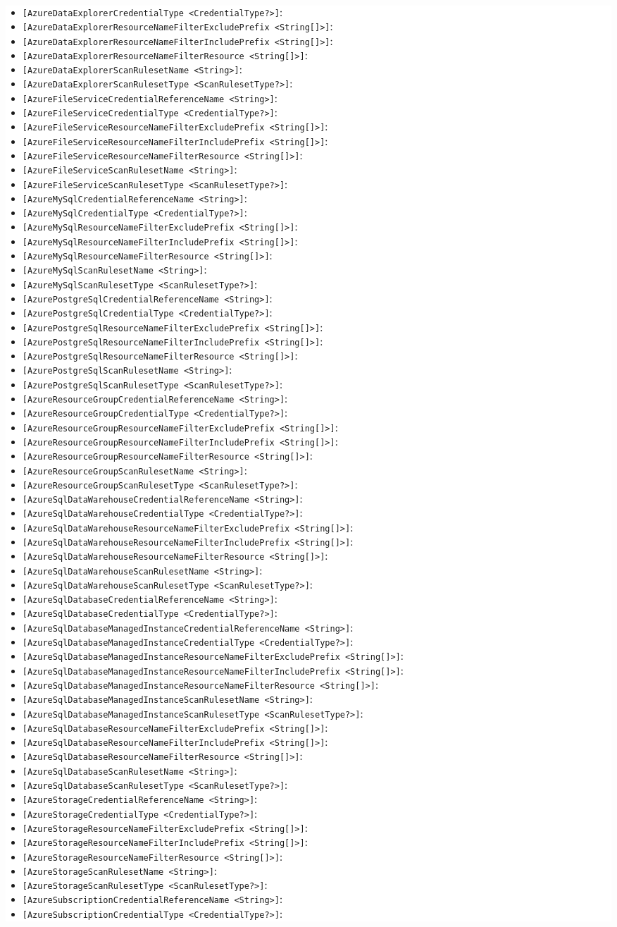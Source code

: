   - `[AzureDataExplorerCredentialType <CredentialType?>]`:
  - `[AzureDataExplorerResourceNameFilterExcludePrefix <String[]>]`:
  - `[AzureDataExplorerResourceNameFilterIncludePrefix <String[]>]`:
  - `[AzureDataExplorerResourceNameFilterResource <String[]>]`:
  - `[AzureDataExplorerScanRulesetName <String>]`:
  - `[AzureDataExplorerScanRulesetType <ScanRulesetType?>]`:
  - `[AzureFileServiceCredentialReferenceName <String>]`:
  - `[AzureFileServiceCredentialType <CredentialType?>]`:
  - `[AzureFileServiceResourceNameFilterExcludePrefix <String[]>]`:
  - `[AzureFileServiceResourceNameFilterIncludePrefix <String[]>]`:
  - `[AzureFileServiceResourceNameFilterResource <String[]>]`:
  - `[AzureFileServiceScanRulesetName <String>]`:
  - `[AzureFileServiceScanRulesetType <ScanRulesetType?>]`:
  - `[AzureMySqlCredentialReferenceName <String>]`:
  - `[AzureMySqlCredentialType <CredentialType?>]`:
  - `[AzureMySqlResourceNameFilterExcludePrefix <String[]>]`:
  - `[AzureMySqlResourceNameFilterIncludePrefix <String[]>]`:
  - `[AzureMySqlResourceNameFilterResource <String[]>]`:
  - `[AzureMySqlScanRulesetName <String>]`:
  - `[AzureMySqlScanRulesetType <ScanRulesetType?>]`:
  - `[AzurePostgreSqlCredentialReferenceName <String>]`:
  - `[AzurePostgreSqlCredentialType <CredentialType?>]`:
  - `[AzurePostgreSqlResourceNameFilterExcludePrefix <String[]>]`:
  - `[AzurePostgreSqlResourceNameFilterIncludePrefix <String[]>]`:
  - `[AzurePostgreSqlResourceNameFilterResource <String[]>]`:
  - `[AzurePostgreSqlScanRulesetName <String>]`:
  - `[AzurePostgreSqlScanRulesetType <ScanRulesetType?>]`:
  - `[AzureResourceGroupCredentialReferenceName <String>]`:
  - `[AzureResourceGroupCredentialType <CredentialType?>]`:
  - `[AzureResourceGroupResourceNameFilterExcludePrefix <String[]>]`:
  - `[AzureResourceGroupResourceNameFilterIncludePrefix <String[]>]`:
  - `[AzureResourceGroupResourceNameFilterResource <String[]>]`:
  - `[AzureResourceGroupScanRulesetName <String>]`:
  - `[AzureResourceGroupScanRulesetType <ScanRulesetType?>]`:
  - `[AzureSqlDataWarehouseCredentialReferenceName <String>]`:
  - `[AzureSqlDataWarehouseCredentialType <CredentialType?>]`:
  - `[AzureSqlDataWarehouseResourceNameFilterExcludePrefix <String[]>]`:
  - `[AzureSqlDataWarehouseResourceNameFilterIncludePrefix <String[]>]`:
  - `[AzureSqlDataWarehouseResourceNameFilterResource <String[]>]`:
  - `[AzureSqlDataWarehouseScanRulesetName <String>]`:
  - `[AzureSqlDataWarehouseScanRulesetType <ScanRulesetType?>]`:
  - `[AzureSqlDatabaseCredentialReferenceName <String>]`:
  - `[AzureSqlDatabaseCredentialType <CredentialType?>]`:
  - `[AzureSqlDatabaseManagedInstanceCredentialReferenceName <String>]`:
  - `[AzureSqlDatabaseManagedInstanceCredentialType <CredentialType?>]`:
  - `[AzureSqlDatabaseManagedInstanceResourceNameFilterExcludePrefix <String[]>]`:
  - `[AzureSqlDatabaseManagedInstanceResourceNameFilterIncludePrefix <String[]>]`:
  - `[AzureSqlDatabaseManagedInstanceResourceNameFilterResource <String[]>]`:
  - `[AzureSqlDatabaseManagedInstanceScanRulesetName <String>]`:
  - `[AzureSqlDatabaseManagedInstanceScanRulesetType <ScanRulesetType?>]`:
  - `[AzureSqlDatabaseResourceNameFilterExcludePrefix <String[]>]`:
  - `[AzureSqlDatabaseResourceNameFilterIncludePrefix <String[]>]`:
  - `[AzureSqlDatabaseResourceNameFilterResource <String[]>]`:
  - `[AzureSqlDatabaseScanRulesetName <String>]`:
  - `[AzureSqlDatabaseScanRulesetType <ScanRulesetType?>]`:
  - `[AzureStorageCredentialReferenceName <String>]`:
  - `[AzureStorageCredentialType <CredentialType?>]`:
  - `[AzureStorageResourceNameFilterExcludePrefix <String[]>]`:
  - `[AzureStorageResourceNameFilterIncludePrefix <String[]>]`:
  - `[AzureStorageResourceNameFilterResource <String[]>]`:
  - `[AzureStorageScanRulesetName <String>]`:
  - `[AzureStorageScanRulesetType <ScanRulesetType?>]`:
  - `[AzureSubscriptionCredentialReferenceName <String>]`:
  - `[AzureSubscriptionCredentialType <CredentialType?>]`: